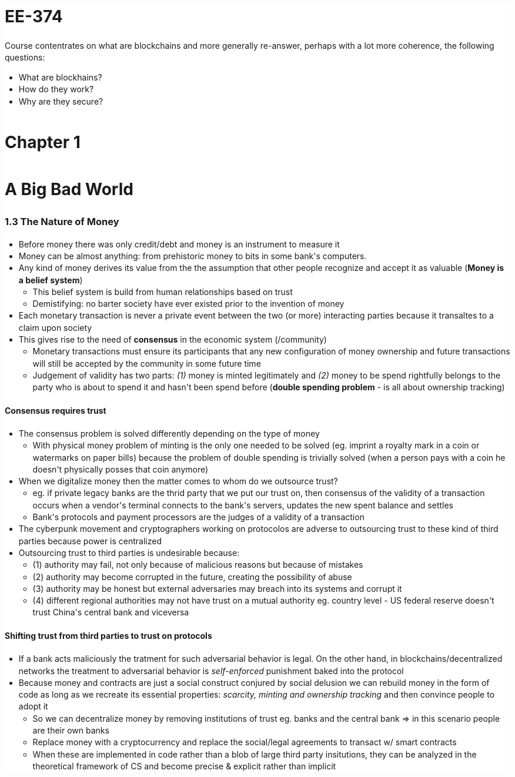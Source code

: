 # EE-374
Course contentrates on what are blockchains and more generally re-answer, perhaps with a lot more coherence, the following questions:
- What  are blockhains?
- How do they work?
- Why are they secure?

# Chapter 1
# A Big Bad World
### 1.3 The Nature of Money
- Before money there was only credit/debt and money is an instrument to measure it
- Money can be almost anything: from prehistoric money to bits in some bank's computers. 
- Any kind of money derives its value from the the assumption that other people recognize and accept it as valuable (**Money is a belief system**)
    - This belief system is build from human relationships based on trust 
    - Demistifying: no barter society have  ever existed prior to the invention of money
- Each monetary transaction is never a private event between the two (or more) interacting parties because it transaltes to a claim upon society
- This gives rise to the need of **consensus** in the economic system (/community)
    - Monetary transactions must ensure its participants that any new configuration of money ownership and future transactions will still be accepted by the community in some future time
    - Judgement of validity has two parts: *(1)* money is minted legitimately and *(2)* money to be spend rightfully belongs to the party who is about to spend it and hasn't been spend before (**double spending problem** - is all about ownership tracking)
    
#### Consensus requires trust
- The consensus problem is solved differently depending on the type of money
    - With physical money problem of minting is the only one needed to be solved (eg. imprint a royalty mark in a coin or watermarks on paper bills) because the problem of double spending is trivially solved (when a person pays with a coin he doesn't physically posses that coin anymore)
- When we digitalize money then the matter comes to whom do we outsource trust?
    - eg. if private legacy banks are the thrid party that we put our trust on, then consensus of the validity of a transaction occurs when a vendor's terminal connects to the bank's servers, updates the new spent balance and settles
    - Bank's protocols and payment processors are the judges of a validity of a transaction
- The cyberpunk movement and cryptographers working on protocolos are adverse to outsourcing trust to these kind of third parties because power is centralized
- Outsourcing trust to third parties is undesirable because:
    - (1) authority may fail, not only because of malicious reasons but because of mistakes
    - (2) authority may become corrupted in the future, creating the possibility of abuse
    - (3) authority may be honest but external adversaries may breach into its systems and corrupt it
    - (4) different regional authorities may not have trust on a mutual authority eg. country level - US federal reserve doesn't trust China's central bank and viceversa

#### Shifting trust from third parties to trust on protocols
- If a bank acts maliciously the tratment for such adversarial behavior is legal. On the other hand, in blockchains/decentralized networks the treatment to adversarial behavior is *self-enforced* punishment baked into the protocol
- Because money and contracts are just a social construct conjured by social delusion we can rebuild money in the form of code as long as we recreate its essential properties: *scarcity, minting and ownership tracking* and then convince people to adopt it
    - So we can decentralize money by removing institutions of trust eg. banks and the central bank $\Rightarrow$ in this scenario people are their own banks
    - Replace money with a cryptocurrency and replace the social/legal agreements to transact w/ smart contracts
    - When these are implemented in code rather than a blob of large third party insitutions, they can be analyzed in the theoretical framework of CS and become precise & explicit rather than implicit
    